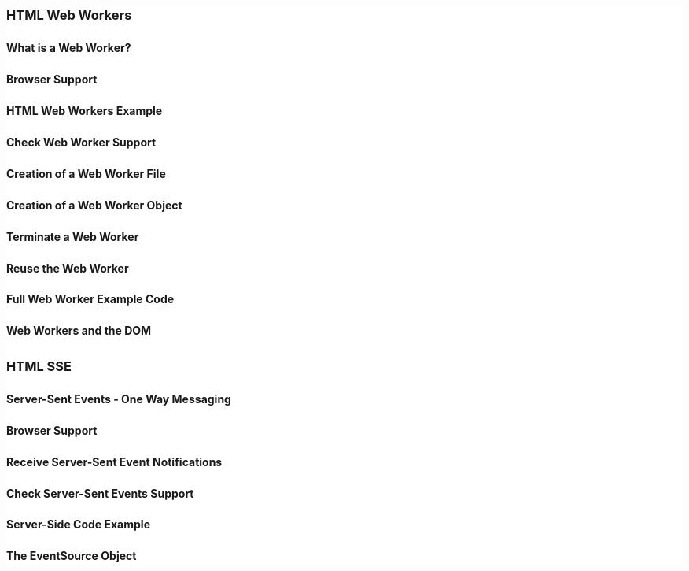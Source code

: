 ### HTML Web Workers ###
#### What is a Web Worker? ####
#### Browser Support ####
#### HTML Web Workers Example ####
#### Check Web Worker Support ####
#### Creation of a Web Worker File ####
#### Creation of a Web Worker Object ####
#### Terminate a Web Worker ####
#### Reuse the Web Worker ####
#### Full Web Worker Example Code ####
#### Web Workers and the DOM ####

### HTML SSE ###
#### Server-Sent Events - One Way Messaging ####
#### Browser Support ####
#### Receive Server-Sent Event Notifications ####
#### Check Server-Sent Events Support ####
#### Server-Side Code Example ####
#### The EventSource Object ####